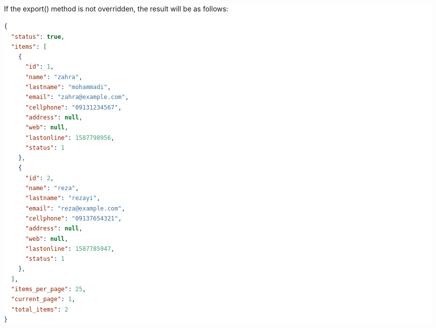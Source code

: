 If the export() method is not overridden, the result will be as follows:
```json  title="Http Response"
{
  "status": true,
  "items": [
    {
      "id": 1,
      "name": "zahra",
      "lastname": "mohammadi",
      "email": "zahra@example.com",
      "cellphone": "09131234567",
      "address": null,
      "web": null,
      "lastonline": 1587798956,
      "status": 1
    },
    {
      "id": 2,
      "name": "reza",
      "lastname": "rezayi",
      "email": "reza@example.com",
      "cellphone": "09137654321",
      "address": null,
      "web": null,
      "lastonline": 1587785947,
      "status": 1
    },
  ],
  "items_per_page": 25,
  "current_page": 1,
  "total_items": 2
}
```
